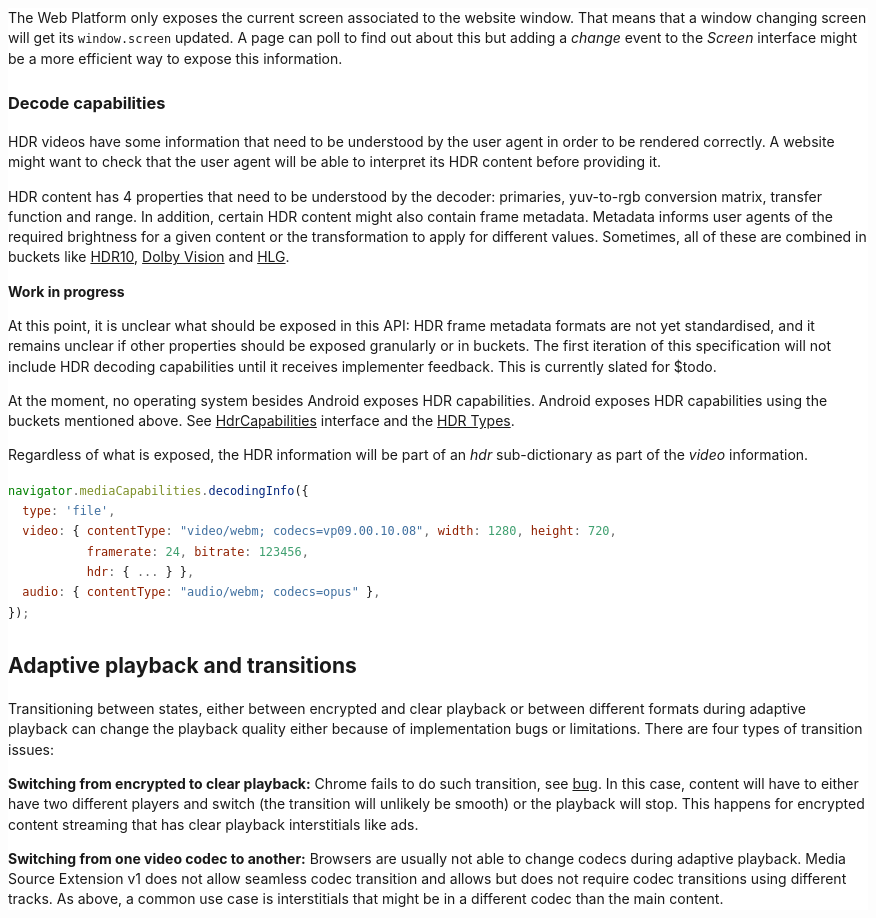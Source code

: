 The Web Platform only exposes the current screen associated to the website window. That means that a window changing screen will get its `window.screen` updated. A page can poll to find out about this but adding a *change* event to the *Screen* interface might be a more efficient way to expose this information.

### Decode capabilities

HDR videos have some information that need to be understood by the user agent in order to be rendered correctly. A website might want to check that the user agent will be able to interpret its HDR content before providing it.

HDR content has 4 properties that need to be understood by the decoder: primaries, yuv-to-rgb conversion matrix, transfer function and range. In addition, certain HDR content might also contain frame metadata. Metadata informs user agents of the required brightness for a given content or the transformation to apply for different values. Sometimes, all of these are combined in buckets like [HDR10](https://en.wikipedia.org/wiki/HDR10), [Dolby Vision](https://en.wikipedia.org/wiki/Dolby_Vision) and [HLG](https://en.wikipedia.org/wiki/Hybrid_Log-Gamma).

**Work in progress**

At this point, it is unclear what should be exposed in this API: HDR frame metadata formats are not yet standardised, and it remains unclear if other properties should be exposed granularly or in buckets. The first iteration of this specification will not include HDR decoding capabilities until it receives implementer feedback. This is currently slated for $todo.

At the moment, no operating system besides Android exposes HDR capabilities. Android exposes HDR capabilities using the buckets mentioned above. See [HdrCapabilities](https://developer.android.com/reference/android/view/Display.HdrCapabilities.html) interface and the [HDR Types](https://developer.android.com/reference/android/view/Display.HdrCapabilities.html#getSupportedHdrTypes()).

Regardless of what is exposed, the HDR information will be part of an *hdr* sub-dictionary as part of the *video* information.

```JavaScript
navigator.mediaCapabilities.decodingInfo({
  type: 'file',
  video: { contentType: "video/webm; codecs=vp09.00.10.08", width: 1280, height: 720,
           framerate: 24, bitrate: 123456,
           hdr: { ... } },
  audio: { contentType: "audio/webm; codecs=opus" },
});
```

## Adaptive playback and transitions

Transitioning between states, either between encrypted and clear playback or between different formats during adaptive playback can change the playback quality either because of implementation bugs or limitations. There are four types of transition issues:

**Switching from encrypted to clear playback:** Chrome fails to do such transition, see [bug](https://crbug.com/597443). In this case, content will have to either have two different players and switch (the transition will unlikely be smooth) or the playback will stop. This happens for encrypted content streaming that has clear playback interstitials like ads.

**Switching from one video codec to another:** Browsers are usually not able to change codecs during adaptive playback. Media Source Extension v1 does not allow seamless codec transition and allows but does not require codec transitions using different tracks. As above, a common use case is interstitials that might be in a different codec than the main content.
